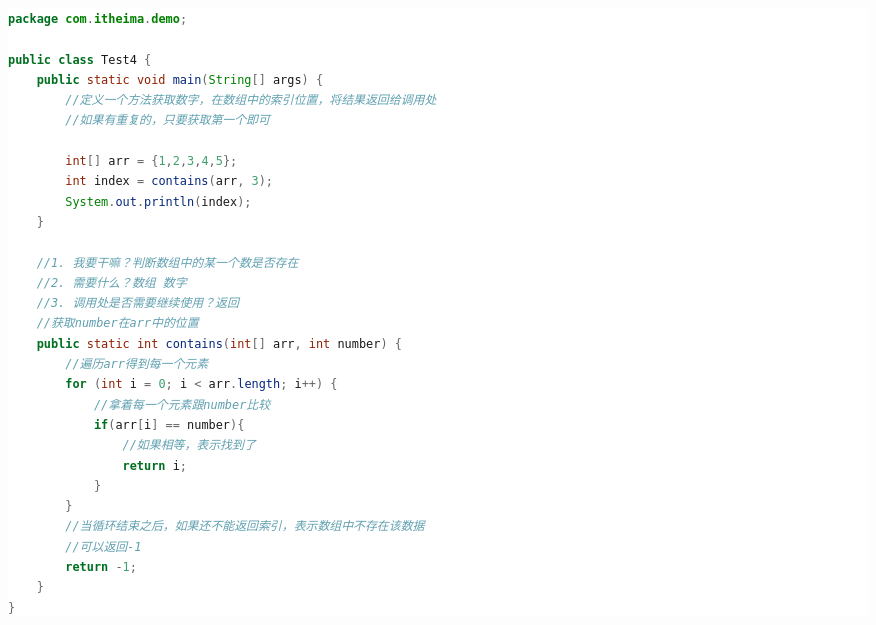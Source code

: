 ```java
package com.itheima.demo;

public class Test4 {
    public static void main(String[] args) {
        //定义一个方法获取数字，在数组中的索引位置，将结果返回给调用处
        //如果有重复的，只要获取第一个即可

        int[] arr = {1,2,3,4,5};
        int index = contains(arr, 3);
        System.out.println(index);
    }

    //1. 我要干嘛？判断数组中的某一个数是否存在
    //2. 需要什么？数组 数字
    //3. 调用处是否需要继续使用？返回
    //获取number在arr中的位置
    public static int contains(int[] arr, int number) {
        //遍历arr得到每一个元素
        for (int i = 0; i < arr.length; i++) {
            //拿着每一个元素跟number比较
            if(arr[i] == number){
                //如果相等，表示找到了
                return i;
            }
        }
        //当循环结束之后，如果还不能返回索引，表示数组中不存在该数据
        //可以返回-1
        return -1;
    }
}

```






